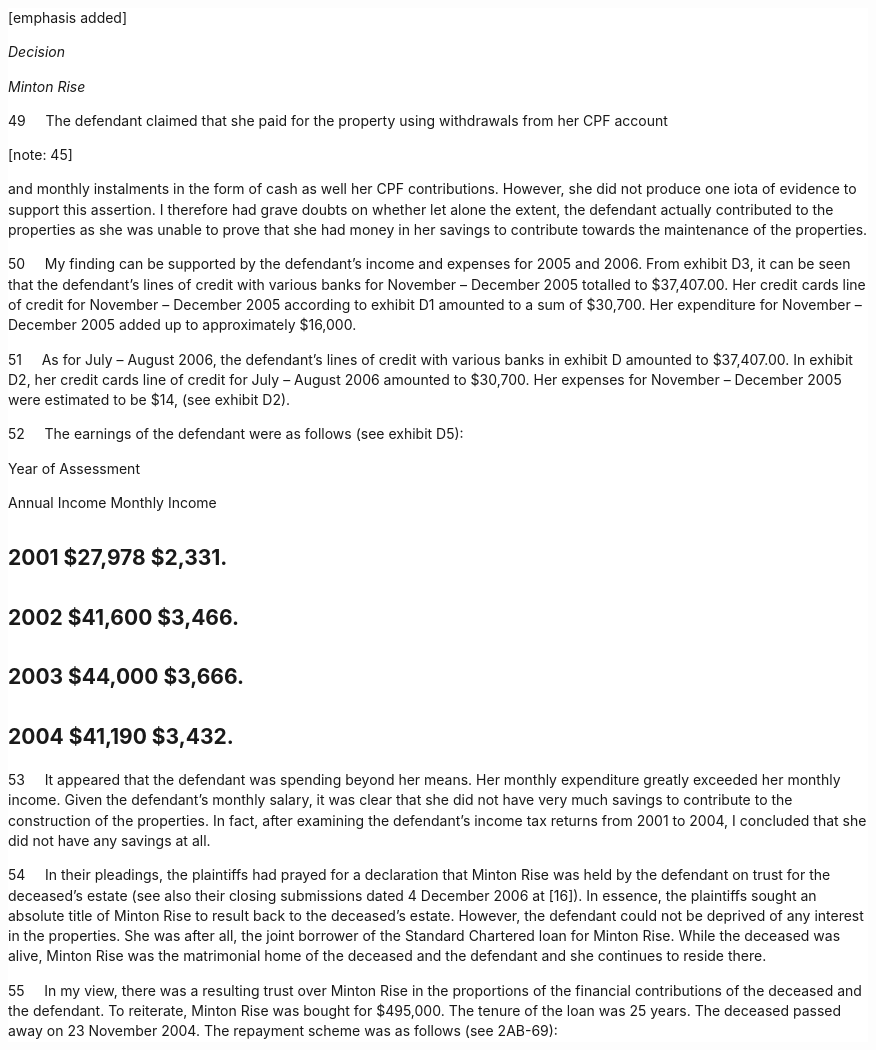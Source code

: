  [emphasis added] 

_Decision_ 

_Minton Rise_ 

49     The defendant claimed that she paid for the property using withdrawals from her CPF account 

 [note: 45] 


and monthly instalments in the form of cash as well her CPF contributions. However, she did not produce one iota of evidence to support this assertion. I therefore had grave doubts on whether let alone the extent, the defendant actually contributed to the properties as she was unable to prove that she had money in her savings to contribute towards the maintenance of the properties. 

50     My finding can be supported by the defendant’s income and expenses for 2005 and 2006. From exhibit D3, it can be seen that the defendant’s lines of credit with various banks for November – December 2005 totalled to $37,407.00. Her credit cards line of credit for November – December 2005 according to exhibit D1 amounted to a sum of $30,700. Her expenditure for November – December 2005 added up to approximately $16,000. 

51     As for July – August 2006, the defendant’s lines of credit with various banks in exhibit D amounted to $37,407.00. In exhibit D2, her credit cards line of credit for July – August 2006 amounted to $30,700. Her expenses for November – December 2005 were estimated to be $14, (see exhibit D2). 

52     The earnings of the defendant were as follows (see exhibit D5): 

 Year of Assessment 

 Annual Income Monthly Income 

## 2001 $27,978 $2,331. 

## 2002 $41,600 $3,466. 

## 2003 $44,000 $3,666. 

## 2004 $41,190 $3,432. 

53     It appeared that the defendant was spending beyond her means. Her monthly expenditure greatly exceeded her monthly income. Given the defendant’s monthly salary, it was clear that she did not have very much savings to contribute to the construction of the properties. In fact, after examining the defendant’s income tax returns from 2001 to 2004, I concluded that she did not have any savings at all. 

54     In their pleadings, the plaintiffs had prayed for a declaration that Minton Rise was held by the defendant on trust for the deceased’s estate (see also their closing submissions dated 4 December 2006 at [16]). In essence, the plaintiffs sought an absolute title of Minton Rise to result back to the deceased’s estate. However, the defendant could not be deprived of any interest in the properties. She was after all, the joint borrower of the Standard Chartered loan for Minton Rise. While the deceased was alive, Minton Rise was the matrimonial home of the deceased and the defendant and she continues to reside there. 

55     In my view, there was a resulting trust over Minton Rise in the proportions of the financial contributions of the deceased and the defendant. To reiterate, Minton Rise was bought for $495,000. The tenure of the loan was 25 years. The deceased passed away on 23 November 2004. The repayment scheme was as follows (see 2AB-69): 
